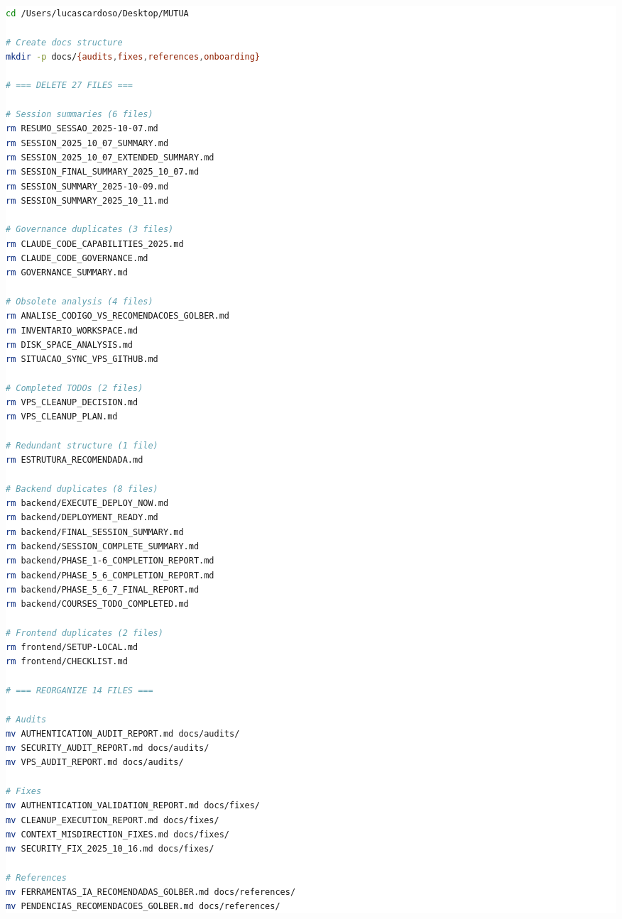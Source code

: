 ```bash
cd /Users/lucascardoso/Desktop/MUTUA

# Create docs structure
mkdir -p docs/{audits,fixes,references,onboarding}

# === DELETE 27 FILES ===

# Session summaries (6 files)
rm RESUMO_SESSAO_2025-10-07.md
rm SESSION_2025_10_07_SUMMARY.md
rm SESSION_2025_10_07_EXTENDED_SUMMARY.md
rm SESSION_FINAL_SUMMARY_2025_10_07.md
rm SESSION_SUMMARY_2025-10-09.md
rm SESSION_SUMMARY_2025_10_11.md

# Governance duplicates (3 files)
rm CLAUDE_CODE_CAPABILITIES_2025.md
rm CLAUDE_CODE_GOVERNANCE.md
rm GOVERNANCE_SUMMARY.md

# Obsolete analysis (4 files)
rm ANALISE_CODIGO_VS_RECOMENDACOES_GOLBER.md
rm INVENTARIO_WORKSPACE.md
rm DISK_SPACE_ANALYSIS.md
rm SITUACAO_SYNC_VPS_GITHUB.md

# Completed TODOs (2 files)
rm VPS_CLEANUP_DECISION.md
rm VPS_CLEANUP_PLAN.md

# Redundant structure (1 file)
rm ESTRUTURA_RECOMENDADA.md

# Backend duplicates (8 files)
rm backend/EXECUTE_DEPLOY_NOW.md
rm backend/DEPLOYMENT_READY.md
rm backend/FINAL_SESSION_SUMMARY.md
rm backend/SESSION_COMPLETE_SUMMARY.md
rm backend/PHASE_1-6_COMPLETION_REPORT.md
rm backend/PHASE_5_6_COMPLETION_REPORT.md
rm backend/PHASE_5_6_7_FINAL_REPORT.md
rm backend/COURSES_TODO_COMPLETED.md

# Frontend duplicates (2 files)
rm frontend/SETUP-LOCAL.md
rm frontend/CHECKLIST.md

# === REORGANIZE 14 FILES ===

# Audits
mv AUTHENTICATION_AUDIT_REPORT.md docs/audits/
mv SECURITY_AUDIT_REPORT.md docs/audits/
mv VPS_AUDIT_REPORT.md docs/audits/

# Fixes
mv AUTHENTICATION_VALIDATION_REPORT.md docs/fixes/
mv CLEANUP_EXECUTION_REPORT.md docs/fixes/
mv CONTEXT_MISDIRECTION_FIXES.md docs/fixes/
mv SECURITY_FIX_2025_10_16.md docs/fixes/

# References
mv FERRAMENTAS_IA_RECOMENDADAS_GOLBER.md docs/references/
mv PENDENCIAS_RECOMENDACOES_GOLBER.md docs/references/
```